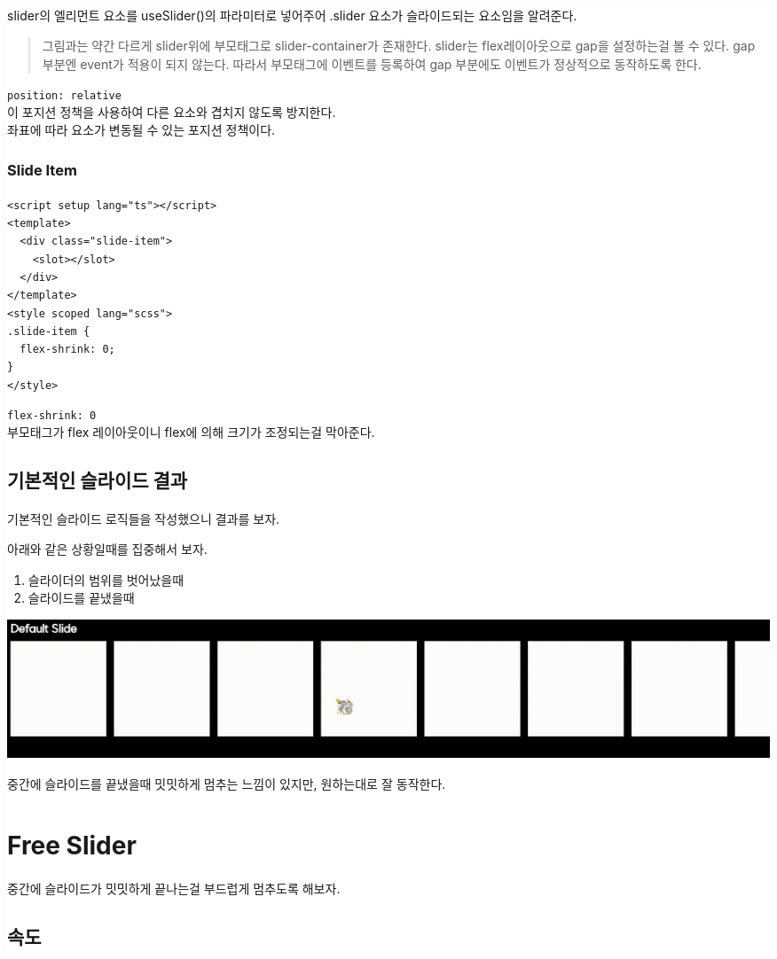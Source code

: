 slider의 엘리먼트 요소를 useSlider()의 파라미터로 넣어주어 .slider 요소가 슬라이드되는 요소임을 알려준다.

> 그림과는 약간 다르게 slider위에 부모태그로 slider-container가 존재한다. slider는 flex레이아웃으로 gap을 설정하는걸 볼 수 있다. gap 부분엔 event가 적용이 되지 않는다. 따라서 부모태그에 이벤트를 등록하여 gap 부분에도 이벤트가 정상적으로 동작하도록 한다.

`position: relative`  
이 포지션 정책을 사용하여 다른 요소와 겹치지 않도록 방지한다.  
좌표에 따라 요소가 변동될 수 있는 포지션 정책이다.

### Slide Item

```vue
<script setup lang="ts"></script>
<template>
  <div class="slide-item">
    <slot></slot>
  </div>
</template>
<style scoped lang="scss">
.slide-item {
  flex-shrink: 0;
}
</style>
```

`flex-shrink: 0`  
부모태그가 flex 레이아웃이니 flex에 의해 크기가 조정되는걸 막아준다.

## 기본적인 슬라이드 결과

기본적인 슬라이드 로직들을 작성했으니 결과를 보자.

아래와 같은 상황일때를 집중해서 보자.

1. 슬라이더의 범위를 벗어났을때
2. 슬라이드를 끝냈을때

![default_slider](../assets/img/2023-12-02-vue-slider/default_slider.gif)

중간에 슬라이드를 끝냈을때 밋밋하게 멈추는 느낌이 있지만, 원하는대로 잘 동작한다.

# Free Slider

중간에 슬라이드가 밋밋하게 끝나는걸 부드럽게 멈추도록 해보자.

## 속도
